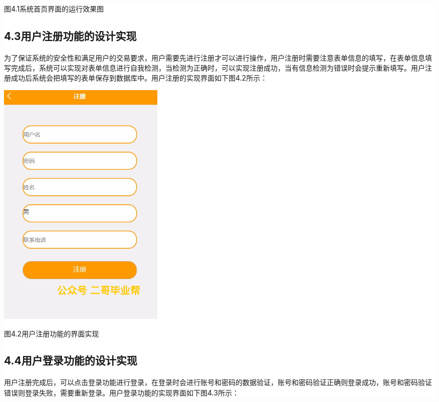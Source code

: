 图4.1系统首页界面的运行效果图
## 4.3用户注册功能的设计实现
为了保证系统的安全性和满足用户的交易要求，用户需要先进行注册才可以进行操作，用户注册时需要注意表单信息的填写，在表单信息填写完成后，系统可以实现对表单信息进行自我检测，当检测为正确时，可以实现注册成功，当有信息检测为错误时会提示重新填写。用户注册成功后系统会把填写的表单保存到数据库中。用户注册的实现界面如下图4.2所示：

![](/md/blog.025.png)

图4.2用户注册功能的界面实现
## 4.4用户登录功能的设计实现
用户注册完成后，可以点击登录功能进行登录，在登录时会进行账号和密码的数据验证，账号和密码验证正确则登录成功，账号和密码验证错误则登录失败，需要重新登录。用户登录功能的实现界面如下图4.3所示：
